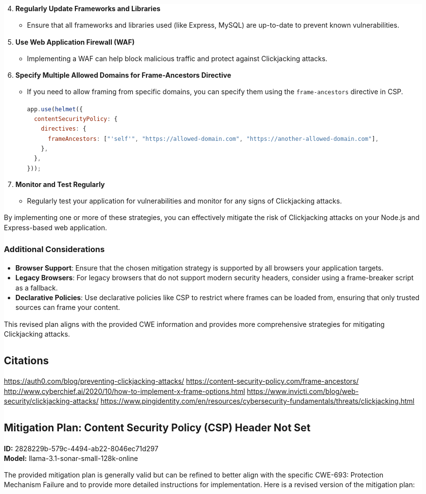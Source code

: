 4. **Regularly Update Frameworks and Libraries**
   - Ensure that all frameworks and libraries used (like Express, MySQL) are up-to-date to prevent known vulnerabilities.

5. **Use Web Application Firewall (WAF)**
   - Implementing a WAF can help block malicious traffic and protect against Clickjacking attacks.

6. **Specify Multiple Allowed Domains for Frame-Ancestors Directive**
   - If you need to allow framing from specific domains, you can specify them using the `frame-ancestors` directive in CSP.
     ```javascript
     app.use(helmet({
       contentSecurityPolicy: {
         directives: {
           frameAncestors: ["'self'", "https://allowed-domain.com", "https://another-allowed-domain.com"],
         },
       },
     }));
     ```

7. **Monitor and Test Regularly**
   - Regularly test your application for vulnerabilities and monitor for any signs of Clickjacking attacks.

By implementing one or more of these strategies, you can effectively mitigate the risk of Clickjacking attacks on your Node.js and Express-based web application.

### Additional Considerations

- **Browser Support**: Ensure that the chosen mitigation strategy is supported by all browsers your application targets.
- **Legacy Browsers**: For legacy browsers that do not support modern security headers, consider using a frame-breaker script as a fallback.
- **Declarative Policies**: Use declarative policies like CSP to restrict where frames can be loaded from, ensuring that only trusted sources can frame your content.

This revised plan aligns with the provided CWE information and provides more comprehensive strategies for mitigating Clickjacking attacks.

## Citations
https://auth0.com/blog/preventing-clickjacking-attacks/
https://content-security-policy.com/frame-ancestors/
http://www.cyberchief.ai/2020/10/how-to-implement-x-frame-options.html
https://www.invicti.com/blog/web-security/clickjacking-attacks/
https://www.pingidentity.com/en/resources/cybersecurity-fundamentals/threats/clickjacking.html

## Mitigation Plan: Content Security Policy (CSP) Header Not Set

**ID:** 2828229b-579c-4494-ab22-8046ec71d297  
**Model:** llama-3.1-sonar-small-128k-online

The provided mitigation plan is generally valid but can be refined to better align with the specific CWE-693: Protection Mechanism Failure and to provide more detailed instructions for implementation. Here is a revised version of the mitigation plan:
